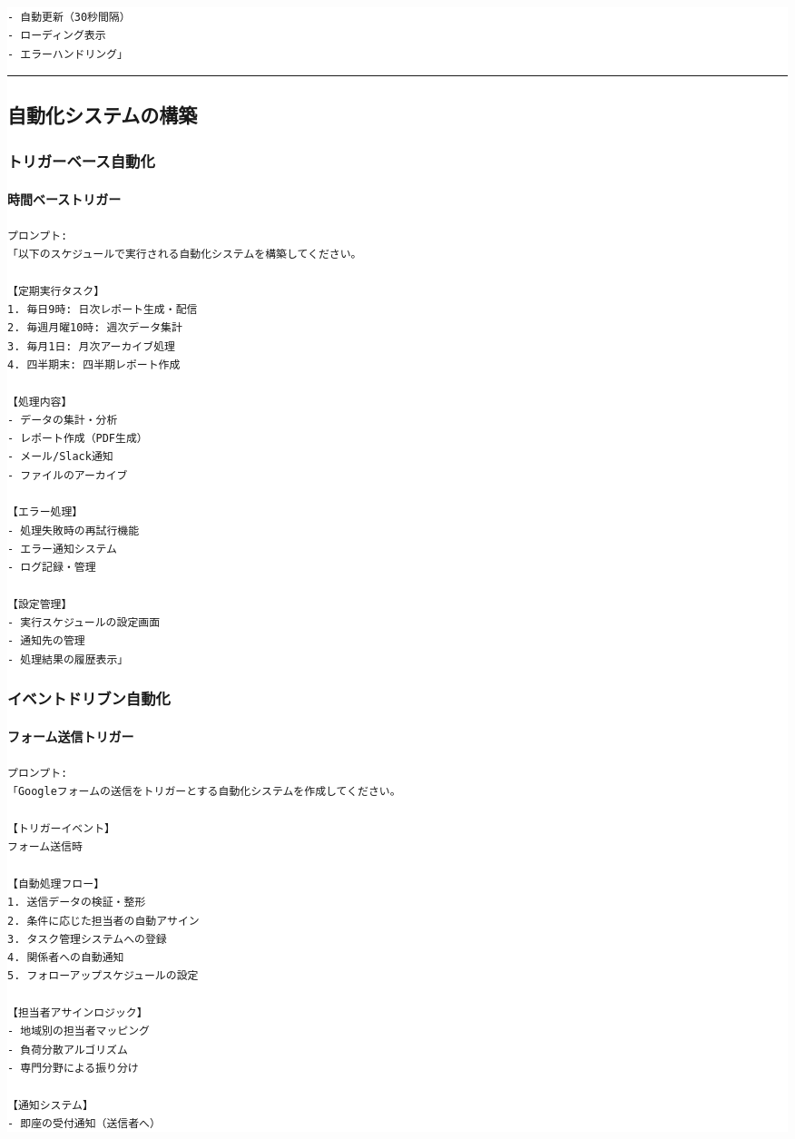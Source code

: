 ```
- 自動更新（30秒間隔）
- ローディング表示
- エラーハンドリング」
```

---

## 自動化システムの構築

### トリガーベース自動化

#### 時間ベーストリガー
```
プロンプト:
「以下のスケジュールで実行される自動化システムを構築してください。

【定期実行タスク】
1. 毎日9時: 日次レポート生成・配信
2. 毎週月曜10時: 週次データ集計
3. 毎月1日: 月次アーカイブ処理
4. 四半期末: 四半期レポート作成

【処理内容】
- データの集計・分析
- レポート作成（PDF生成）
- メール/Slack通知
- ファイルのアーカイブ

【エラー処理】
- 処理失敗時の再試行機能
- エラー通知システム
- ログ記録・管理

【設定管理】
- 実行スケジュールの設定画面
- 通知先の管理
- 処理結果の履歴表示」
```

### イベントドリブン自動化

#### フォーム送信トリガー
```
プロンプト:
「Googleフォームの送信をトリガーとする自動化システムを作成してください。

【トリガーイベント】
フォーム送信時

【自動処理フロー】
1. 送信データの検証・整形
2. 条件に応じた担当者の自動アサイン
3. タスク管理システムへの登録
4. 関係者への自動通知
5. フォローアップスケジュールの設定

【担当者アサインロジック】
- 地域別の担当者マッピング
- 負荷分散アルゴリズム
- 専門分野による振り分け

【通知システム】
- 即座の受付通知（送信者へ）
```